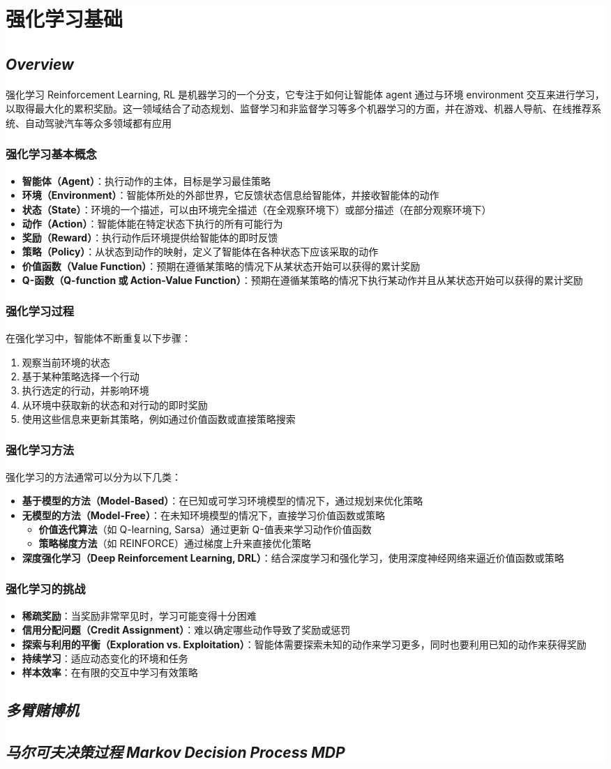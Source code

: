 # 强化学习基础

## *Overview*

强化学习 Reinforcement Learning, RL 是机器学习的一个分支，它专注于如何让智能体 agent 通过与环境 environment 交互来进行学习，以取得最大化的累积奖励。这一领域结合了动态规划、监督学习和非监督学习等多个机器学习的方面，并在游戏、机器人导航、在线推荐系统、自动驾驶汽车等众多领域都有应用

### 强化学习基本概念

- **智能体（Agent）**：执行动作的主体，目标是学习最佳策略
- **环境（Environment）**：智能体所处的外部世界，它反馈状态信息给智能体，并接收智能体的动作
- **状态（State）**：环境的一个描述，可以由环境完全描述（在全观察环境下）或部分描述（在部分观察环境下）
- **动作（Action）**：智能体能在特定状态下执行的所有可能行为
- **奖励（Reward）**：执行动作后环境提供给智能体的即时反馈
- **策略（Policy）**：从状态到动作的映射，定义了智能体在各种状态下应该采取的动作
- **价值函数（Value Function）**：预期在遵循某策略的情况下从某状态开始可以获得的累计奖励
- **Q-函数（Q-function 或 Action-Value Function）**：预期在遵循某策略的情况下执行某动作并且从某状态开始可以获得的累计奖励

### 强化学习过程

在强化学习中，智能体不断重复以下步骤：

1. 观察当前环境的状态
2. 基于某种策略选择一个行动
3. 执行选定的行动，并影响环境
4. 从环境中获取新的状态和对行动的即时奖励
5. 使用这些信息来更新其策略，例如通过价值函数或直接策略搜索

### 强化学习方法

强化学习的方法通常可以分为以下几类：

- **基于模型的方法（Model-Based）**：在已知或可学习环境模型的情况下，通过规划来优化策略
- **无模型的方法（Model-Free）**：在未知环境模型的情况下，直接学习价值函数或策略
  - **价值迭代算法**（如 Q-learning, Sarsa）通过更新 Q-值表来学习动作价值函数
  - **策略梯度方法**（如 REINFORCE）通过梯度上升来直接优化策略
- **深度强化学习（Deep Reinforcement Learning, DRL）**：结合深度学习和强化学习，使用深度神经网络来逼近价值函数或策略

### 强化学习的挑战

- **稀疏奖励**：当奖励非常罕见时，学习可能变得十分困难
- **信用分配问题（Credit Assignment）**：难以确定哪些动作导致了奖励或惩罚
- **探索与利用的平衡（Exploration vs. Exploitation）**：智能体需要探索未知的动作来学习更多，同时也要利用已知的动作来获得奖励
- **持续学习**：适应动态变化的环境和任务
- **样本效率**：在有限的交互中学习有效策略



## *多臂赌博机*

## *马尔可夫决策过程 Markov Decision Process MDP*
